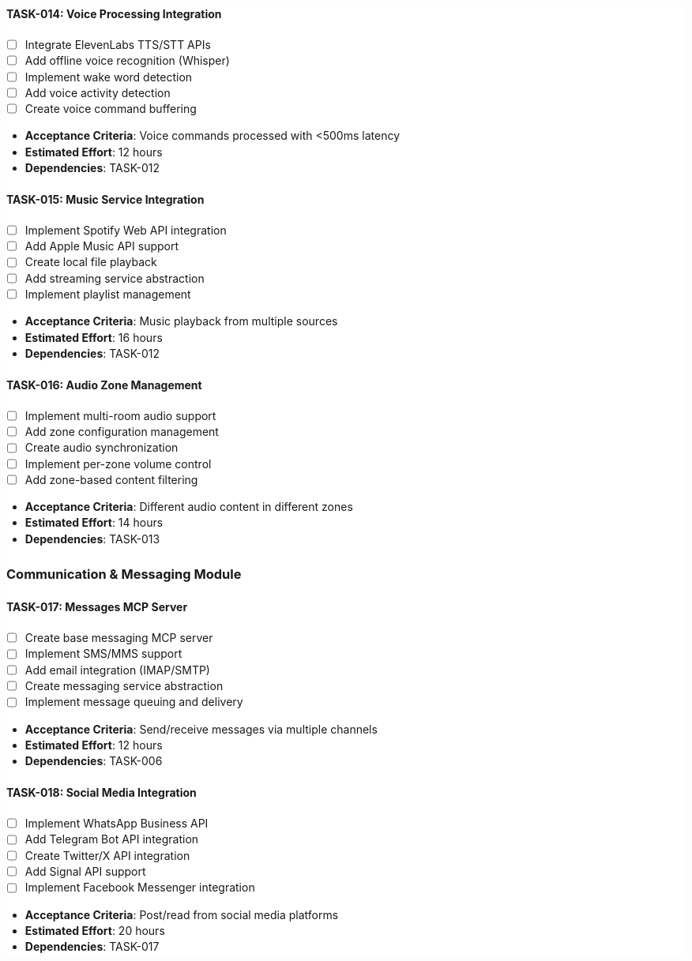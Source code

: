 #### **TASK-014: Voice Processing Integration**
- [ ] Integrate ElevenLabs TTS/STT APIs
- [ ] Add offline voice recognition (Whisper)
- [ ] Implement wake word detection
- [ ] Add voice activity detection
- [ ] Create voice command buffering
- **Acceptance Criteria**: Voice commands processed with <500ms latency
- **Estimated Effort**: 12 hours
- **Dependencies**: TASK-012

#### **TASK-015: Music Service Integration**
- [ ] Implement Spotify Web API integration
- [ ] Add Apple Music API support
- [ ] Create local file playback
- [ ] Add streaming service abstraction
- [ ] Implement playlist management
- **Acceptance Criteria**: Music playback from multiple sources
- **Estimated Effort**: 16 hours
- **Dependencies**: TASK-012

#### **TASK-016: Audio Zone Management**
- [ ] Implement multi-room audio support
- [ ] Add zone configuration management
- [ ] Create audio synchronization
- [ ] Implement per-zone volume control
- [ ] Add zone-based content filtering
- **Acceptance Criteria**: Different audio content in different zones
- **Estimated Effort**: 14 hours
- **Dependencies**: TASK-013

### **Communication & Messaging Module**

#### **TASK-017: Messages MCP Server**
- [ ] Create base messaging MCP server
- [ ] Implement SMS/MMS support
- [ ] Add email integration (IMAP/SMTP)
- [ ] Create messaging service abstraction
- [ ] Implement message queuing and delivery
- **Acceptance Criteria**: Send/receive messages via multiple channels
- **Estimated Effort**: 12 hours
- **Dependencies**: TASK-006

#### **TASK-018: Social Media Integration**
- [ ] Implement WhatsApp Business API
- [ ] Add Telegram Bot API integration
- [ ] Create Twitter/X API integration
- [ ] Add Signal API support
- [ ] Implement Facebook Messenger integration
- **Acceptance Criteria**: Post/read from social media platforms
- **Estimated Effort**: 20 hours
- **Dependencies**: TASK-017
